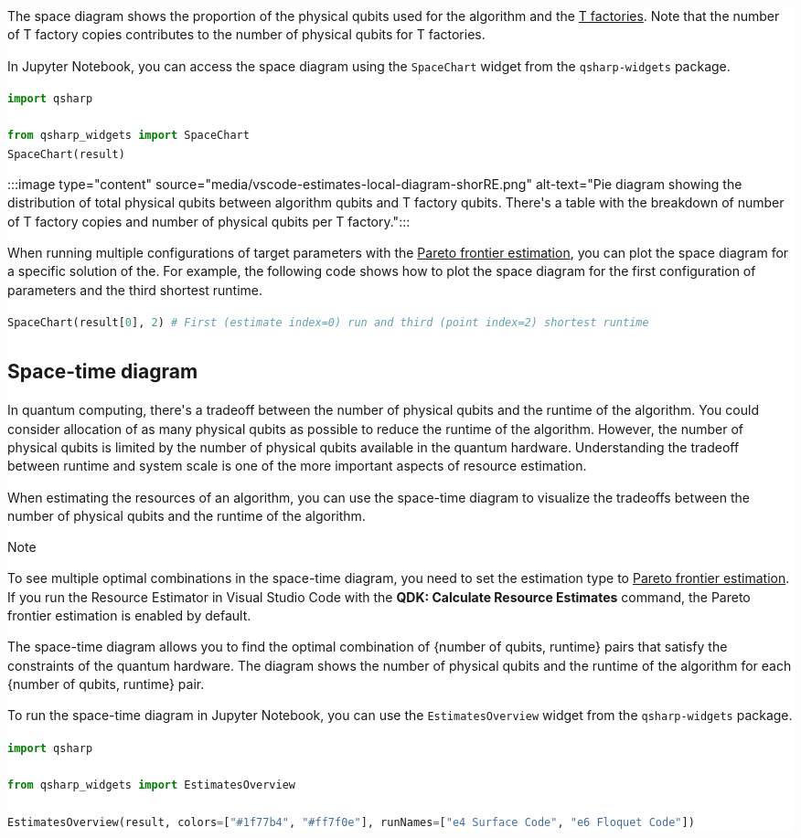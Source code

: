 The space diagram shows the proportion of the physical qubits used for the algorithm and the [T factories](xref:microsoft.quantum.concepts.tfactories). Note that the number of T factory copies contributes to the number of physical qubits for T factories.

In Jupyter Notebook, you can access the space diagram using the `SpaceChart` widget from the `qsharp-widgets` package.

```python
import qsharp

from qsharp_widgets import SpaceChart
SpaceChart(result)
```

:::image type="content" source="media/vscode-estimates-local-diagram-shorRE.png" alt-text="Pie diagram showing the distribution of total physical qubits between algorithm qubits and T factory qubits. There's a table with the breakdown of number of T factory copies and number of physical qubits per T factory.":::

When running multiple configurations of target parameters with the [Pareto frontier estimation](xref:microsoft.quantum.overview.resources-estimator#pareto-frontier-estimation), you can plot the space diagram for a specific solution of the. For example, the following code shows how to plot the space diagram for the first configuration of parameters and the third shortest runtime.

```python
SpaceChart(result[0], 2) # First (estimate index=0) run and third (point index=2) shortest runtime
```

## Space-time diagram

In quantum computing, there's a tradeoff between the number of physical qubits and the runtime of the algorithm. You could consider allocation of as many physical qubits as possible to reduce the runtime of the algorithm. However, the number of physical qubits is limited by the number of physical qubits available in the quantum hardware. Understanding the tradeoff between runtime and system scale is one of the more important aspects of resource estimation.

When estimating the resources of an algorithm, you can use the space-time diagram to visualize the tradeoffs between the number of physical qubits and the runtime of the algorithm.

> [!NOTE]
> To see multiple optimal combinations in the space-time diagram, you need to set the estimation type to [Pareto frontier estimation](xref:microsoft.quantum.overview.resources-estimator#pareto-frontier-estimation). If you run the Resource Estimator in Visual Studio Code with the **QDK: Calculate Resource Estimates** command, the Pareto frontier estimation is enabled by default.

The space-time diagram allows you to find the optimal combination of {number of qubits, runtime} pairs that satisfy the constraints of the quantum hardware. The diagram shows the number of physical qubits and the runtime of the algorithm for each {number of qubits, runtime} pair.

To run the space-time diagram in Jupyter Notebook, you can use the `EstimatesOverview` widget from the `qsharp-widgets` package.

```python
import qsharp

from qsharp_widgets import EstimatesOverview

EstimatesOverview(result, colors=["#1f77b4", "#ff7f0e"], runNames=["e4 Surface Code", "e6 Floquet Code"])
```
